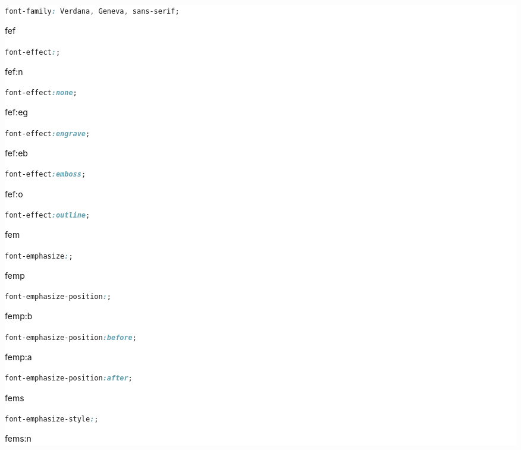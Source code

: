   ```css
  font-family: Verdana, Geneva, sans-serif;
  ```

fef

  ```css
  font-effect:;
  ```

fef:n

  ```css
  font-effect:none;
  ```

fef:eg

  ```css
  font-effect:engrave;
  ```

fef:eb

  ```css
  font-effect:emboss;
  ```

fef:o

  ```css
  font-effect:outline;
  ```

fem

  ```css
  font-emphasize:;
  ```

femp

  ```css
  font-emphasize-position:;
  ```

femp:b

  ```css
  font-emphasize-position:before;
  ```

femp:a

  ```css
  font-emphasize-position:after;
  ```

fems

  ```css
  font-emphasize-style:;
  ```

fems:n
